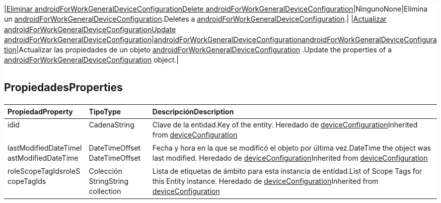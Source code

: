 |[<span data-ttu-id="73c0a-122">Eliminar androidForWorkGeneralDeviceConfiguration</span><span class="sxs-lookup"><span data-stu-id="73c0a-122">Delete androidForWorkGeneralDeviceConfiguration</span></span>](../api/intune-deviceconfig-androidforworkgeneraldeviceconfiguration-delete.md)|<span data-ttu-id="73c0a-123">Ninguno</span><span class="sxs-lookup"><span data-stu-id="73c0a-123">None</span></span>|<span data-ttu-id="73c0a-124">Elimina un [androidForWorkGeneralDeviceConfiguration](../resources/intune-deviceconfig-androidforworkgeneraldeviceconfiguration.md).</span><span class="sxs-lookup"><span data-stu-id="73c0a-124">Deletes a [androidForWorkGeneralDeviceConfiguration](../resources/intune-deviceconfig-androidforworkgeneraldeviceconfiguration.md).</span></span>|
|[<span data-ttu-id="73c0a-125">Actualizar androidForWorkGeneralDeviceConfiguration</span><span class="sxs-lookup"><span data-stu-id="73c0a-125">Update androidForWorkGeneralDeviceConfiguration</span></span>](../api/intune-deviceconfig-androidforworkgeneraldeviceconfiguration-update.md)|[<span data-ttu-id="73c0a-126">androidForWorkGeneralDeviceConfiguration</span><span class="sxs-lookup"><span data-stu-id="73c0a-126">androidForWorkGeneralDeviceConfiguration</span></span>](../resources/intune-deviceconfig-androidforworkgeneraldeviceconfiguration.md)|<span data-ttu-id="73c0a-127">Actualizar las propiedades de un objeto [androidForWorkGeneralDeviceConfiguration](../resources/intune-deviceconfig-androidforworkgeneraldeviceconfiguration.md) .</span><span class="sxs-lookup"><span data-stu-id="73c0a-127">Update the properties of a [androidForWorkGeneralDeviceConfiguration](../resources/intune-deviceconfig-androidforworkgeneraldeviceconfiguration.md) object.</span></span>|

## <a name="properties"></a><span data-ttu-id="73c0a-128">Propiedades</span><span class="sxs-lookup"><span data-stu-id="73c0a-128">Properties</span></span>
|<span data-ttu-id="73c0a-129">Propiedad</span><span class="sxs-lookup"><span data-stu-id="73c0a-129">Property</span></span>|<span data-ttu-id="73c0a-130">Tipo</span><span class="sxs-lookup"><span data-stu-id="73c0a-130">Type</span></span>|<span data-ttu-id="73c0a-131">Descripción</span><span class="sxs-lookup"><span data-stu-id="73c0a-131">Description</span></span>|
|:---|:---|:---|
|<span data-ttu-id="73c0a-132">id</span><span class="sxs-lookup"><span data-stu-id="73c0a-132">id</span></span>|<span data-ttu-id="73c0a-133">Cadena</span><span class="sxs-lookup"><span data-stu-id="73c0a-133">String</span></span>|<span data-ttu-id="73c0a-134">Clave de la entidad.</span><span class="sxs-lookup"><span data-stu-id="73c0a-134">Key of the entity.</span></span> <span data-ttu-id="73c0a-135">Heredado de [deviceConfiguration](../resources/intune-deviceconfig-deviceconfiguration.md)</span><span class="sxs-lookup"><span data-stu-id="73c0a-135">Inherited from [deviceConfiguration](../resources/intune-deviceconfig-deviceconfiguration.md)</span></span>|
|<span data-ttu-id="73c0a-136">lastModifiedDateTime</span><span class="sxs-lookup"><span data-stu-id="73c0a-136">lastModifiedDateTime</span></span>|<span data-ttu-id="73c0a-137">DateTimeOffset</span><span class="sxs-lookup"><span data-stu-id="73c0a-137">DateTimeOffset</span></span>|<span data-ttu-id="73c0a-138">Fecha y hora en la que se modificó el objeto por última vez.</span><span class="sxs-lookup"><span data-stu-id="73c0a-138">DateTime the object was last modified.</span></span> <span data-ttu-id="73c0a-139">Heredado de [deviceConfiguration](../resources/intune-deviceconfig-deviceconfiguration.md)</span><span class="sxs-lookup"><span data-stu-id="73c0a-139">Inherited from [deviceConfiguration](../resources/intune-deviceconfig-deviceconfiguration.md)</span></span>|
|<span data-ttu-id="73c0a-140">roleScopeTagIds</span><span class="sxs-lookup"><span data-stu-id="73c0a-140">roleScopeTagIds</span></span>|<span data-ttu-id="73c0a-141">Colección String</span><span class="sxs-lookup"><span data-stu-id="73c0a-141">String collection</span></span>|<span data-ttu-id="73c0a-142">Lista de etiquetas de ámbito para esta instancia de entidad.</span><span class="sxs-lookup"><span data-stu-id="73c0a-142">List of Scope Tags for this Entity instance.</span></span> <span data-ttu-id="73c0a-143">Heredado de [deviceConfiguration](../resources/intune-deviceconfig-deviceconfiguration.md)</span><span class="sxs-lookup"><span data-stu-id="73c0a-143">Inherited from [deviceConfiguration](../resources/intune-deviceconfig-deviceconfiguration.md)</span></span>|